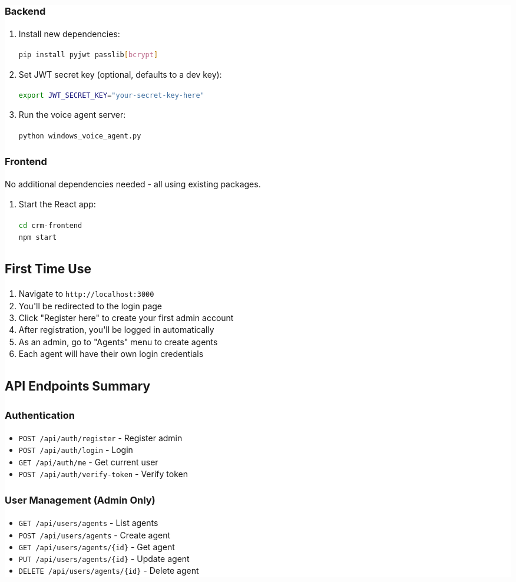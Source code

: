### Backend

1. Install new dependencies:

   ```bash
   pip install pyjwt passlib[bcrypt]
   ```

2. Set JWT secret key (optional, defaults to a dev key):

   ```bash
   export JWT_SECRET_KEY="your-secret-key-here"
   ```

3. Run the voice agent server:
   ```bash
   python windows_voice_agent.py
   ```

### Frontend

No additional dependencies needed - all using existing packages.

1. Start the React app:
   ```bash
   cd crm-frontend
   npm start
   ```

## First Time Use

1. Navigate to `http://localhost:3000`
2. You'll be redirected to the login page
3. Click "Register here" to create your first admin account
4. After registration, you'll be logged in automatically
5. As an admin, go to "Agents" menu to create agents
6. Each agent will have their own login credentials

## API Endpoints Summary

### Authentication

- `POST /api/auth/register` - Register admin
- `POST /api/auth/login` - Login
- `GET /api/auth/me` - Get current user
- `POST /api/auth/verify-token` - Verify token

### User Management (Admin Only)

- `GET /api/users/agents` - List agents
- `POST /api/users/agents` - Create agent
- `GET /api/users/agents/{id}` - Get agent
- `PUT /api/users/agents/{id}` - Update agent
- `DELETE /api/users/agents/{id}` - Delete agent
